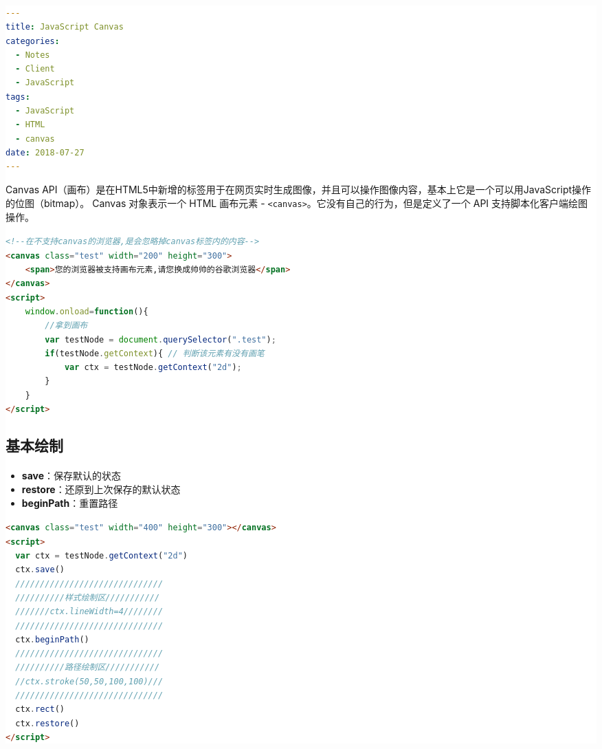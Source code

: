 ```yaml
---
title: JavaScript Canvas
categories:
  - Notes
  - Client
  - JavaScript
tags:
  - JavaScript
  - HTML
  - canvas
date: 2018-07-27
---
```


Canvas API（画布）是在HTML5中新增的标签用于在网页实时生成图像，并且可以操作图像内容，基本上它是一个可以用JavaScript操作的位图（bitmap）。
Canvas 对象表示一个 HTML 画布元素 - `<canvas>`。它没有自己的行为，但是定义了一个 API 支持脚本化客户端绘图操作。



~~~html
<!--在不支持canvas的浏览器,是会忽略掉canvas标签内的内容-->
<canvas class="test" width="200" height="300">
	<span>您的浏览器被支持画布元素,请您换成帅帅的谷歌浏览器</span>
</canvas>
<script>
	window.onload=function(){
		//拿到画布
		var testNode = document.querySelector(".test");
		if(testNode.getContext){ // 判断该元素有没有画笔
			var ctx = testNode.getContext("2d");
		}
	}
</script>
~~~

## 基本绘制

- **save**：保存默认的状态
- **restore**：还原到上次保存的默认状态
- **beginPath**：重置路径

~~~html
<canvas class="test" width="400" height="300"></canvas>
<script>
  var ctx = testNode.getContext("2d")
  ctx.save()
  //////////////////////////////
  //////////样式绘制区///////////
  ///////ctx.lineWidth=4////////
  //////////////////////////////
  ctx.beginPath()
  //////////////////////////////
  //////////路径绘制区///////////
  //ctx.stroke(50,50,100,100)///
  //////////////////////////////
  ctx.rect()
  ctx.restore()
</script>
~~~
